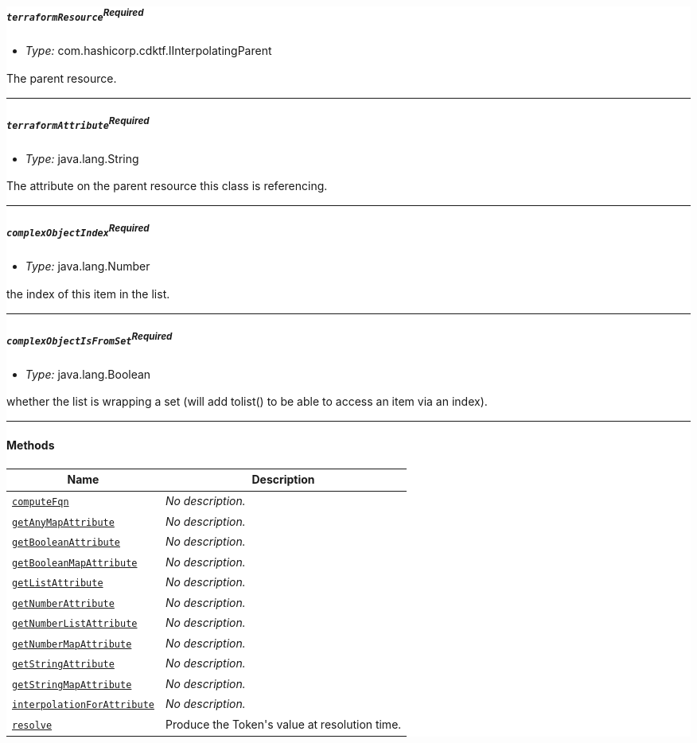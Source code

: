 
##### `terraformResource`<sup>Required</sup> <a name="terraformResource" id="rhizo-co-terraform-provider-lacework.policyException.PolicyExceptionConstraintOutputReference.Initializer.parameter.terraformResource"></a>

- *Type:* com.hashicorp.cdktf.IInterpolatingParent

The parent resource.

---

##### `terraformAttribute`<sup>Required</sup> <a name="terraformAttribute" id="rhizo-co-terraform-provider-lacework.policyException.PolicyExceptionConstraintOutputReference.Initializer.parameter.terraformAttribute"></a>

- *Type:* java.lang.String

The attribute on the parent resource this class is referencing.

---

##### `complexObjectIndex`<sup>Required</sup> <a name="complexObjectIndex" id="rhizo-co-terraform-provider-lacework.policyException.PolicyExceptionConstraintOutputReference.Initializer.parameter.complexObjectIndex"></a>

- *Type:* java.lang.Number

the index of this item in the list.

---

##### `complexObjectIsFromSet`<sup>Required</sup> <a name="complexObjectIsFromSet" id="rhizo-co-terraform-provider-lacework.policyException.PolicyExceptionConstraintOutputReference.Initializer.parameter.complexObjectIsFromSet"></a>

- *Type:* java.lang.Boolean

whether the list is wrapping a set (will add tolist() to be able to access an item via an index).

---

#### Methods <a name="Methods" id="Methods"></a>

| **Name** | **Description** |
| --- | --- |
| <code><a href="#rhizo-co-terraform-provider-lacework.policyException.PolicyExceptionConstraintOutputReference.computeFqn">computeFqn</a></code> | *No description.* |
| <code><a href="#rhizo-co-terraform-provider-lacework.policyException.PolicyExceptionConstraintOutputReference.getAnyMapAttribute">getAnyMapAttribute</a></code> | *No description.* |
| <code><a href="#rhizo-co-terraform-provider-lacework.policyException.PolicyExceptionConstraintOutputReference.getBooleanAttribute">getBooleanAttribute</a></code> | *No description.* |
| <code><a href="#rhizo-co-terraform-provider-lacework.policyException.PolicyExceptionConstraintOutputReference.getBooleanMapAttribute">getBooleanMapAttribute</a></code> | *No description.* |
| <code><a href="#rhizo-co-terraform-provider-lacework.policyException.PolicyExceptionConstraintOutputReference.getListAttribute">getListAttribute</a></code> | *No description.* |
| <code><a href="#rhizo-co-terraform-provider-lacework.policyException.PolicyExceptionConstraintOutputReference.getNumberAttribute">getNumberAttribute</a></code> | *No description.* |
| <code><a href="#rhizo-co-terraform-provider-lacework.policyException.PolicyExceptionConstraintOutputReference.getNumberListAttribute">getNumberListAttribute</a></code> | *No description.* |
| <code><a href="#rhizo-co-terraform-provider-lacework.policyException.PolicyExceptionConstraintOutputReference.getNumberMapAttribute">getNumberMapAttribute</a></code> | *No description.* |
| <code><a href="#rhizo-co-terraform-provider-lacework.policyException.PolicyExceptionConstraintOutputReference.getStringAttribute">getStringAttribute</a></code> | *No description.* |
| <code><a href="#rhizo-co-terraform-provider-lacework.policyException.PolicyExceptionConstraintOutputReference.getStringMapAttribute">getStringMapAttribute</a></code> | *No description.* |
| <code><a href="#rhizo-co-terraform-provider-lacework.policyException.PolicyExceptionConstraintOutputReference.interpolationForAttribute">interpolationForAttribute</a></code> | *No description.* |
| <code><a href="#rhizo-co-terraform-provider-lacework.policyException.PolicyExceptionConstraintOutputReference.resolve">resolve</a></code> | Produce the Token's value at resolution time. |